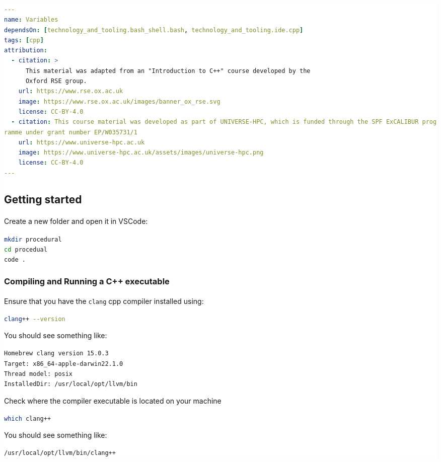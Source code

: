```yaml
---
name: Variables
dependsOn: [technology_and_tooling.bash_shell.bash, technology_and_tooling.ide.cpp]
tags: [cpp]
attribution:
  - citation: >
      This material was adapted from an "Introduction to C++" course developed by the
      Oxford RSE group.
    url: https://www.rse.ox.ac.uk
    image: https://www.rse.ox.ac.uk/images/banner_ox_rse.svg
    license: CC-BY-4.0
  - citation: This course material was developed as part of UNIVERSE-HPC, which is funded through the SPF ExCALIBUR programme under grant number EP/W035731/1
    url: https://www.universe-hpc.ac.uk
    image: https://www.universe-hpc.ac.uk/assets/images/universe-hpc.png
    license: CC-BY-4.0
---
```


## Getting started

Create a new folder and open it in VSCode:

```bash
mkdir procedural
cd procedual
code .
```

### Compiling and Running a C++ executable

Ensure that you have the `clang` cpp compiler installed using:

```bash
clang++ --version
```

You should see something like:

```text
Homebrew clang version 15.0.3
Target: x86_64-apple-darwin22.1.0
Thread model: posix
InstalledDir: /usr/local/opt/llvm/bin
```

Check where the compiler executable is located on your machine

```bash
which clang++
```

You should see something like:

```text
/usr/local/opt/llvm/bin/clang++
```
